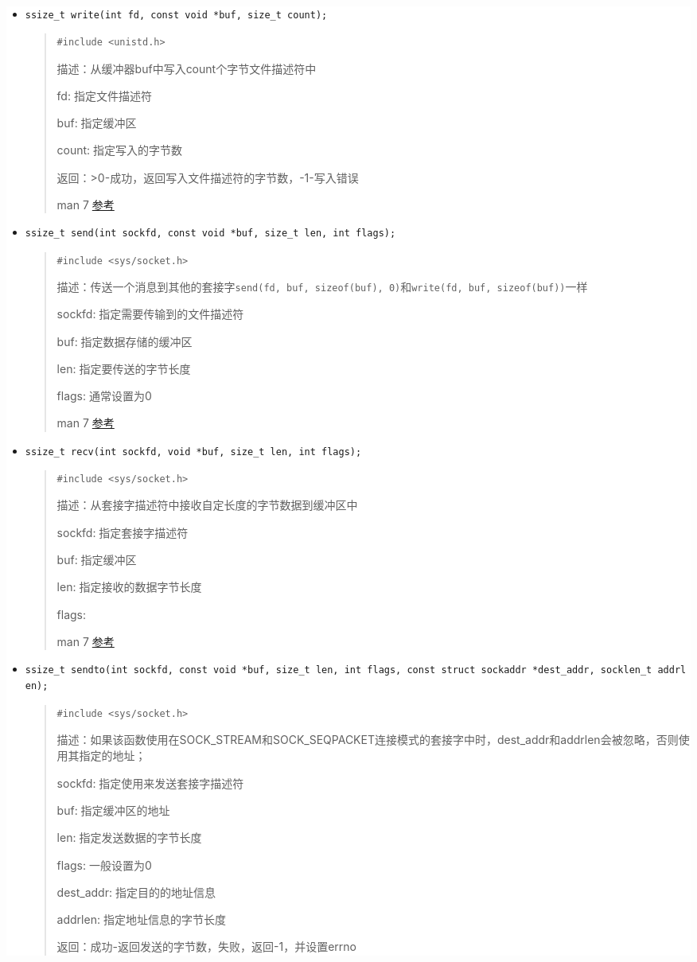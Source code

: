 - `ssize_t write(int fd, const void *buf, size_t count);`
  > `#include <unistd.h>`
  >
  > 描述：从缓冲器buf中写入count个字节文件描述符中
  >
  > fd: 指定文件描述符
  >
  > buf: 指定缓冲区
  >
  > count: 指定写入的字节数
  >
  > 返回：>0-成功，返回写入文件描述符的字节数，-1-写入错误
  >
  > man 7 [参考](http://man7.org/linux/man-pages/man2/write.2.html)

- `ssize_t send(int sockfd, const void *buf, size_t len, int flags);`
  > `#include <sys/socket.h>`
  >
  > 描述：传送一个消息到其他的套接字`send(fd, buf, sizeof(buf), 0)`和`write(fd, buf, sizeof(buf))`一样
  >
  > sockfd: 指定需要传输到的文件描述符
  >
  > buf: 指定数据存储的缓冲区
  >
  > len: 指定要传送的字节长度
  >
  > flags: 通常设置为0
  >
  > man 7 [参考](http://man7.org/linux/man-pages/man2/sendto.2.html)

- `ssize_t recv(int sockfd, void *buf, size_t len, int flags);`
  > `#include <sys/socket.h>`
  >
  > 描述：从套接字描述符中接收自定长度的字节数据到缓冲区中
  >
  > sockfd: 指定套接字描述符
  >
  > buf: 指定缓冲区
  >
  > len: 指定接收的数据字节长度
  >
  > flags:
  >
  > man 7 [参考](http://man7.org/linux/man-pages/man2/recv.2.html)

- `ssize_t sendto(int sockfd, const void *buf, size_t len, int flags, const struct sockaddr *dest_addr, socklen_t addrlen);`
  > `#include <sys/socket.h>`
  >
  > 描述：如果该函数使用在SOCK_STREAM和SOCK_SEQPACKET连接模式的套接字中时，dest_addr和addrlen会被忽略，否则使用其指定的地址；
  >
  > sockfd: 指定使用来发送套接字描述符
  >
  > buf: 指定缓冲区的地址
  >
  > len: 指定发送数据的字节长度
  >
  > flags: 一般设置为0
  >
  > dest_addr: 指定目的的地址信息
  >
  > addrlen: 指定地址信息的字节长度
  >
  > 返回：成功-返回发送的字节数，失败，返回-1，并设置errno
  >